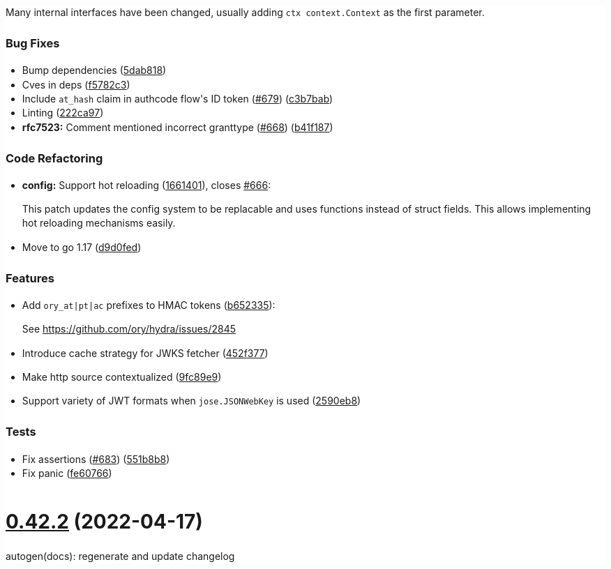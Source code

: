 Many internal interfaces have been changed, usually adding `ctx context.Context` as the first parameter.

### Bug Fixes

- Bump dependencies ([5dab818](https://github.com/ory/fosite/commit/5dab818f9707e364dcfe56bc6fd2245049417cc1))
- Cves in deps ([f5782c3](https://github.com/ory/fosite/commit/f5782c33814ec738ea188b0ffac50ef45e7f3eb8))
- Include `at_hash` claim in authcode flow's ID token ([#679](https://github.com/ory/fosite/issues/679)) ([c3b7bab](https://github.com/ory/fosite/commit/c3b7bab41db24b000f8e1416e1475e0aae4c310c))
- Linting ([222ca97](https://github.com/ory/fosite/commit/222ca97805edfb52a655969841c2ac2958cc6d36))
- **rfc7523:** Comment mentioned incorrect granttype ([#668](https://github.com/ory/fosite/issues/668)) ([b41f187](https://github.com/ory/fosite/commit/b41f187703bc1c8dc43ac0ec1ea23569779974bb))

### Code Refactoring

- **config:** Support hot reloading ([1661401](https://github.com/ory/fosite/commit/16614014a42b3905d065188c8f1f45433c4353f9)), closes [#666](https://github.com/ory/fosite/issues/666):

  This patch updates the config system to be replacable and uses functions instead of struct fields. This allows implementing hot reloading mechanisms easily.

- Move to go 1.17 ([d9d0fed](https://github.com/ory/fosite/commit/d9d0fedaad87044e4d38ba82e01d9e430d09514c))

### Features

- Add `ory_at|pt|ac` prefixes to HMAC tokens ([b652335](https://github.com/ory/fosite/commit/b652335c965d5cc523faebad9c9792c4135cfb75)):

  See https://github.com/ory/hydra/issues/2845

- Introduce cache strategy for JWKS fetcher ([452f377](https://github.com/ory/fosite/commit/452f37728890c68524b9aa190e1cdb279414f802))
- Make http source contextualized ([9fc89e9](https://github.com/ory/fosite/commit/9fc89e9007c71354f7fe2d036ea6e175a2e5860b))
- Support variety of JWT formats when `jose.JSONWebKey` is used ([2590eb8](https://github.com/ory/fosite/commit/2590eb83d1e66df998053bc2fb7381b9043c232e))

### Tests

- Fix assertions ([#683](https://github.com/ory/fosite/issues/683)) ([551b8b8](https://github.com/ory/fosite/commit/551b8b827cf0b7033aac80818a516ee3c5b8523e))
- Fix panic ([fe60766](https://github.com/ory/fosite/commit/fe60766cdb1f0d22df7d9c4543b06cfd6dc7aea1))

# [0.42.2](https://github.com/ory/fosite/compare/v0.42.1...v0.42.2) (2022-04-17)

autogen(docs): regenerate and update changelog
